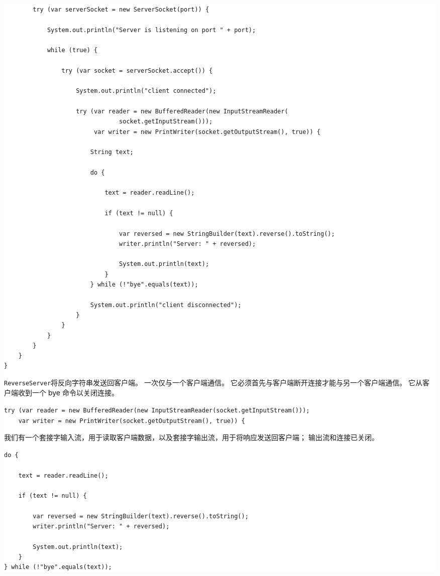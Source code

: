 ```
        try (var serverSocket = new ServerSocket(port)) {

            System.out.println("Server is listening on port " + port);

            while (true) {

                try (var socket = serverSocket.accept()) {

                    System.out.println("client connected");

                    try (var reader = new BufferedReader(new InputStreamReader(
                                socket.getInputStream()));
                         var writer = new PrintWriter(socket.getOutputStream(), true)) {

                        String text;

                        do {

                            text = reader.readLine();

                            if (text != null) {

                                var reversed = new StringBuilder(text).reverse().toString();
                                writer.println("Server: " + reversed);

                                System.out.println(text);
                            }
                        } while (!"bye".equals(text));

                        System.out.println("client disconnected");
                    }
                }
            }
        }
    }
}

```

`ReverseServer`将反向字符串发送回客户端。 一次仅与一个客户端通信。 它必须首先与客户端断开连接才能与另一个客户端通信。 它从客户端收到一个 bye 命令以关闭连接。

```
try (var reader = new BufferedReader(new InputStreamReader(socket.getInputStream()));
    var writer = new PrintWriter(socket.getOutputStream(), true)) {

```

我们有一个套接字输入流，用于读取客户端数据，以及套接字输出流，用于将响应发送回客户端； 输出流和连接已关闭。

```
do {

    text = reader.readLine();

    if (text != null) {

        var reversed = new StringBuilder(text).reverse().toString();
        writer.println("Server: " + reversed);

        System.out.println(text);
    }
} while (!"bye".equals(text));

```
